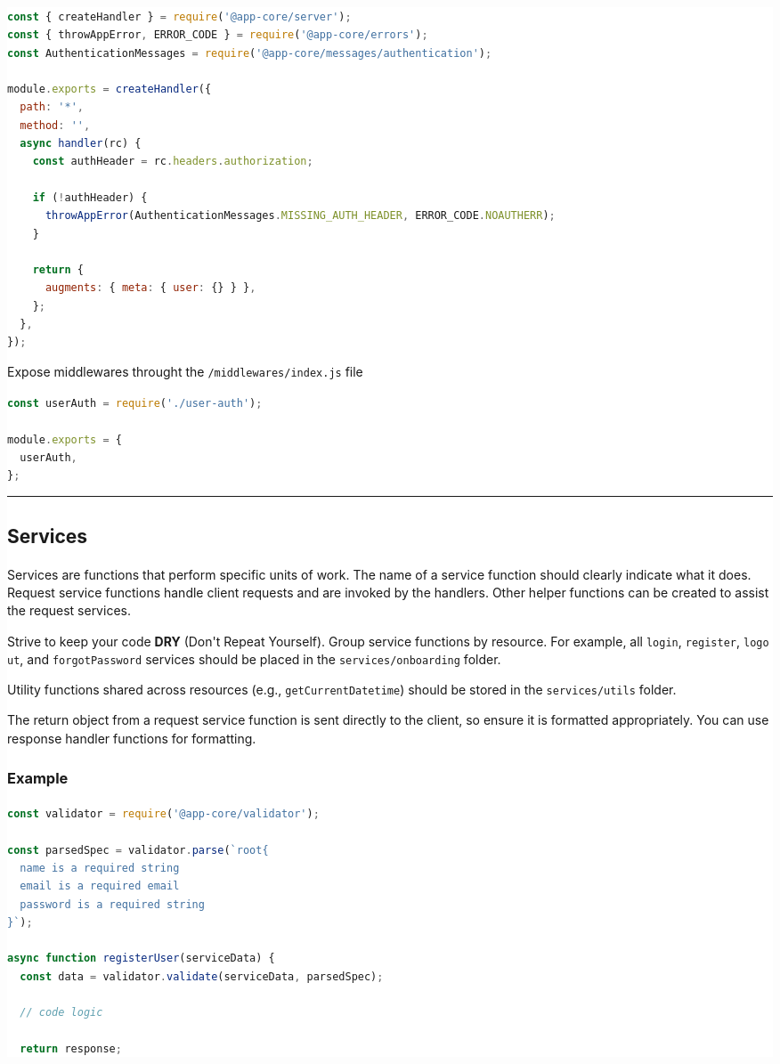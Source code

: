 ```javascript
const { createHandler } = require('@app-core/server');
const { throwAppError, ERROR_CODE } = require('@app-core/errors');
const AuthenticationMessages = require('@app-core/messages/authentication');

module.exports = createHandler({
  path: '*',
  method: '',
  async handler(rc) {
    const authHeader = rc.headers.authorization;

    if (!authHeader) {
      throwAppError(AuthenticationMessages.MISSING_AUTH_HEADER, ERROR_CODE.NOAUTHERR);
    }

    return {
      augments: { meta: { user: {} } },
    };
  },
});
```

Expose middlewares throught the `/middlewares/index.js` file

```javascript
const userAuth = require('./user-auth');

module.exports = {
  userAuth,
};
```

---

## Services

Services are functions that perform specific units of work. The name of a service function should clearly indicate what it does. Request service functions handle client requests and are invoked by the handlers. Other helper functions can be created to assist the request services.

Strive to keep your code **DRY** (Don't Repeat Yourself). Group service functions by resource. For example, all `login`, `register`, `logout`, and `forgotPassword` services should be placed in the `services/onboarding` folder.

Utility functions shared across resources (e.g., `getCurrentDatetime`) should be stored in the `services/utils` folder.

The return object from a request service function is sent directly to the client, so ensure it is formatted appropriately. You can use response handler functions for formatting.

### Example

```javascript
const validator = require('@app-core/validator');

const parsedSpec = validator.parse(`root{
  name is a required string
  email is a required email
  password is a required string
}`);

async function registerUser(serviceData) {
  const data = validator.validate(serviceData, parsedSpec);

  // code logic

  return response;
```